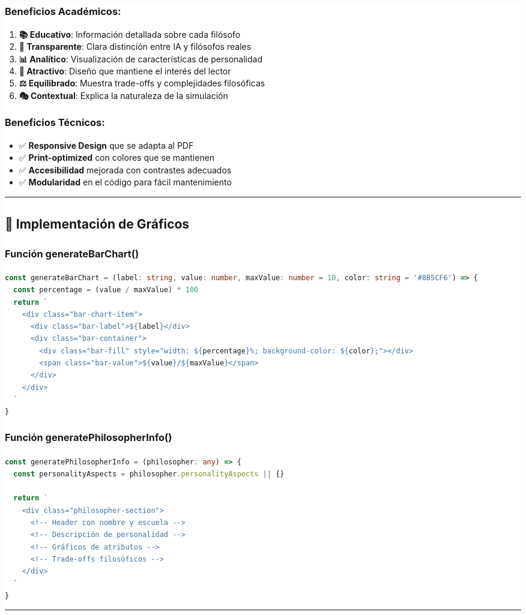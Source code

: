 
### **Beneficios Académicos**:
1. **📚 Educativo**: Información detallada sobre cada filósofo
2. **🎯 Transparente**: Clara distinción entre IA y filósofos reales
3. **📊 Analítico**: Visualización de características de personalidad
4. **🎨 Atractivo**: Diseño que mantiene el interés del lector
5. **⚖️ Equilibrado**: Muestra trade-offs y complejidades filosóficas
6. **🎭 Contextual**: Explica la naturaleza de la simulación

### **Beneficios Técnicos**:
- ✅ **Responsive Design** que se adapta al PDF
- ✅ **Print-optimized** con colores que se mantienen
- ✅ **Accesibilidad** mejorada con contrastes adecuados
- ✅ **Modularidad** en el código para fácil mantenimiento

---

## 🚀 **Implementación de Gráficos**

### **Función generateBarChart()**
```typescript
const generateBarChart = (label: string, value: number, maxValue: number = 10, color: string = '#8B5CF6') => {
  const percentage = (value / maxValue) * 100
  return `
    <div class="bar-chart-item">
      <div class="bar-label">${label}</div>
      <div class="bar-container">
        <div class="bar-fill" style="width: ${percentage}%; background-color: ${color};"></div>
        <span class="bar-value">${value}/${maxValue}</span>
      </div>
    </div>
  `
}
```

### **Función generatePhilosopherInfo()**
```typescript
const generatePhilosopherInfo = (philosopher: any) => {
  const personalityAspects = philosopher.personalityAspects || {}
  
  return `
    <div class="philosopher-section">
      <!-- Header con nombre y escuela -->
      <!-- Descripción de personalidad -->
      <!-- Gráficos de atributos -->
      <!-- Trade-offs filosóficos -->
    </div>
  `
}
```

---